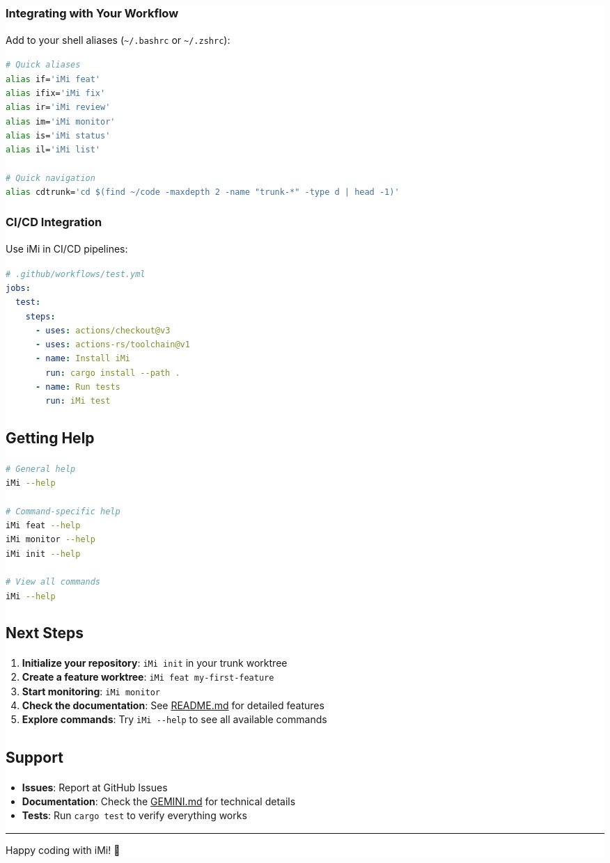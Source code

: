 ### Integrating with Your Workflow

Add to your shell aliases (`~/.bashrc` or `~/.zshrc`):

```bash
# Quick aliases
alias if='iMi feat'
alias ifix='iMi fix'
alias ir='iMi review'
alias im='iMi monitor'
alias is='iMi status'
alias il='iMi list'

# Quick navigation
alias cdtrunk='cd $(find ~/code -maxdepth 2 -name "trunk-*" -type d | head -1)'
```

### CI/CD Integration

Use iMi in CI/CD pipelines:

```yaml
# .github/workflows/test.yml
jobs:
  test:
    steps:
      - uses: actions/checkout@v3
      - uses: actions-rs/toolchain@v1
      - name: Install iMi
        run: cargo install --path .
      - name: Run tests
        run: iMi test
```

## Getting Help

```bash
# General help
iMi --help

# Command-specific help
iMi feat --help
iMi monitor --help
iMi init --help

# View all commands
iMi --help
```

## Next Steps

1. **Initialize your repository**: `iMi init` in your trunk worktree
2. **Create a feature worktree**: `iMi feat my-first-feature`
3. **Start monitoring**: `iMi monitor`
4. **Check the documentation**: See [README.md](README.md) for detailed features
5. **Explore commands**: Try `iMi --help` to see all available commands

## Support

- **Issues**: Report at GitHub Issues
- **Documentation**: Check the [GEMINI.md](GEMINI.md) for technical details
- **Tests**: Run `cargo test` to verify everything works

---

Happy coding with iMi! 🚀
